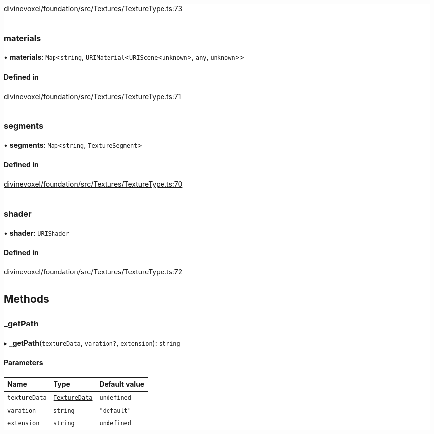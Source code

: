 [divinevoxel/foundation/src/Textures/TextureType.ts:73](https://github.com/lucasdamianjohnson/DivineVoxelEngine/blob/596fa7391478620ed460dfb4856ff0a763b91c49/divinevoxel/foundation/src/Textures/TextureType.ts#L73)

___

### materials

• **materials**: `Map`\<`string`, `URIMaterial`\<`URIScene`\<`unknown`\>, `any`, `unknown`\>\>

#### Defined in

[divinevoxel/foundation/src/Textures/TextureType.ts:71](https://github.com/lucasdamianjohnson/DivineVoxelEngine/blob/596fa7391478620ed460dfb4856ff0a763b91c49/divinevoxel/foundation/src/Textures/TextureType.ts#L71)

___

### segments

• **segments**: `Map`\<`string`, `TextureSegment`\>

#### Defined in

[divinevoxel/foundation/src/Textures/TextureType.ts:70](https://github.com/lucasdamianjohnson/DivineVoxelEngine/blob/596fa7391478620ed460dfb4856ff0a763b91c49/divinevoxel/foundation/src/Textures/TextureType.ts#L70)

___

### shader

• **shader**: `URIShader`

#### Defined in

[divinevoxel/foundation/src/Textures/TextureType.ts:72](https://github.com/lucasdamianjohnson/DivineVoxelEngine/blob/596fa7391478620ed460dfb4856ff0a763b91c49/divinevoxel/foundation/src/Textures/TextureType.ts#L72)

## Methods

### \_getPath

▸ **_getPath**(`textureData`, `varation?`, `extension`): `string`

#### Parameters

| Name | Type | Default value |
| :------ | :------ | :------ |
| `textureData` | [`TextureData`](../modules/Textures_Texture_types.md#texturedata) | `undefined` |
| `varation` | `string` | `"default"` |
| `extension` | `string` | `undefined` |
